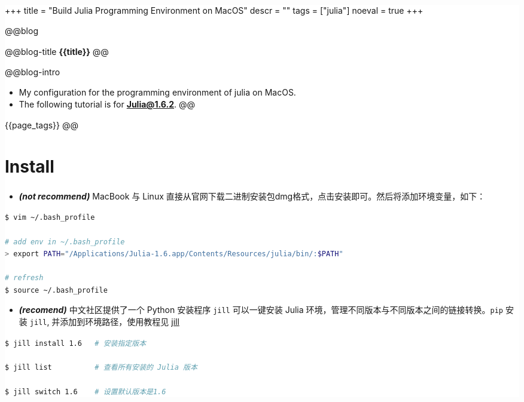 +++
title = "Build Julia Programming Environment on MacOS"
descr = ""
tags = ["julia"]
noeval = true
+++





@@blog

@@blog-title 
**{{title}}** 
@@

@@blog-intro
- My configuration for the programming environment of julia on MacOS.
- The following tutorial is for **Julia@1.6.2**.
@@

{{page_tags}}
@@









# Install


- **_(not recommend)_** MacBook 与 Linux 直接从官网下载二进制安装包dmg格式，点击安装即可。然后将添加环境变量，如下：

```bash
$ vim ~/.bash_profile

# add env in ~/.bash_profile
> export PATH="/Applications/Julia-1.6.app/Contents/Resources/julia/bin/:$PATH"

# refresh
$ source ~/.bash_profile
```


- **_(recomend)_** 中文社区提供了一个 Python 安装程序 `jill` 可以一键安装 Julia 环境，管理不同版本与不同版本之间的链接转换。`pip` 安装 `jill`, 并添加到环境路径，使用教程见 [jill](https://github.com/johnnychen94/jill.py)

```bash
$ jill install 1.6   # 安装指定版本

$ jill list          # 查看所有安装的 Julia 版本

$ jill switch 1.6    # 设置默认版本是1.6
```


